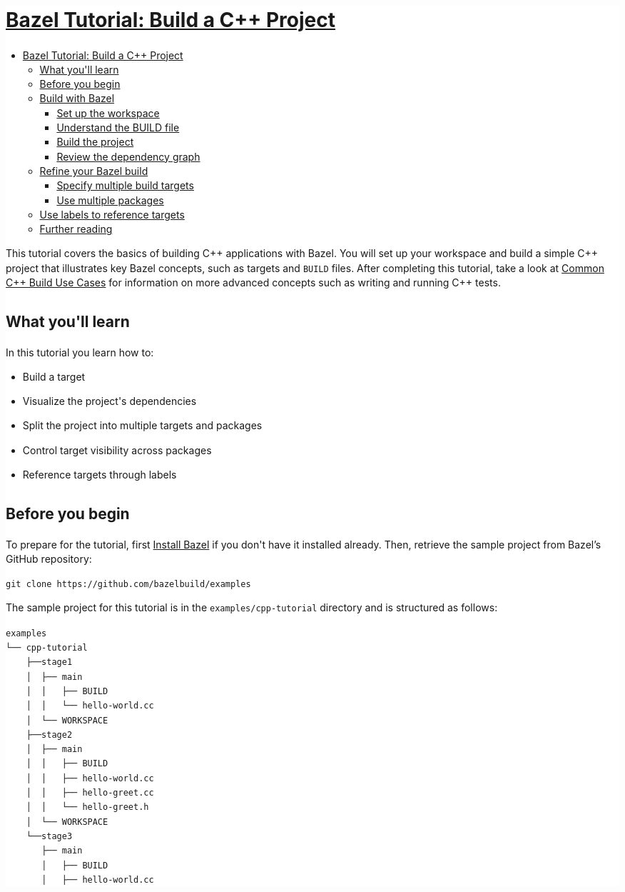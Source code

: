 # [Bazel Tutorial: Build a C++ Project](https://docs.bazel.build/versions/main/tutorial/cpp.html)

- [Bazel Tutorial: Build a C++ Project](#bazel-tutorial-build-a-c-project)
  - [What you'll learn](#what-youll-learn)
  - [Before you begin](#before-you-begin)
  - [Build with Bazel](#build-with-bazel)
    - [Set up the workspace](#set-up-the-workspace)
    - [Understand the BUILD file](#understand-the-build-file)
    - [Build the project](#build-the-project)
    - [Review the dependency graph](#review-the-dependency-graph)
  - [Refine your Bazel build](#refine-your-bazel-build)
    - [Specify multiple build targets](#specify-multiple-build-targets)
    - [Use multiple packages](#use-multiple-packages)
  - [Use labels to reference targets](#use-labels-to-reference-targets)
  - [Further reading](#further-reading)

This tutorial covers the basics of building C++ applications with Bazel. You will set up your workspace and build a simple C++ project that illustrates key Bazel concepts, such as targets and `BUILD` files. After completing this tutorial, take a look at [Common C++ Build Use Cases](https://docs.bazel.build/versions/main/cpp-use-cases.html) for information on more advanced concepts such as writing and running C++ tests.

## What you'll learn

In this tutorial you learn how to:

- Build a target

- Visualize the project's dependencies

- Split the project into multiple targets and packages

- Control target visibility across packages

- Reference targets through labels

## Before you begin

To prepare for the tutorial, first [Install Bazel](https://docs.bazel.build/versions/main/install.html) if you don't have it installed already. Then, retrieve the sample project from Bazel’s GitHub repository:

    git clone https://github.com/bazelbuild/examples

The sample project for this tutorial is in the `examples/cpp-tutorial` directory and is structured as follows:

    examples
    └── cpp-tutorial
        ├──stage1
        │  ├── main
        │  │   ├── BUILD
        │  │   └── hello-world.cc
        │  └── WORKSPACE
        ├──stage2
        │  ├── main
        │  │   ├── BUILD
        │  │   ├── hello-world.cc
        │  │   ├── hello-greet.cc
        │  │   └── hello-greet.h
        │  └── WORKSPACE
        └──stage3
           ├── main
           │   ├── BUILD
           │   ├── hello-world.cc